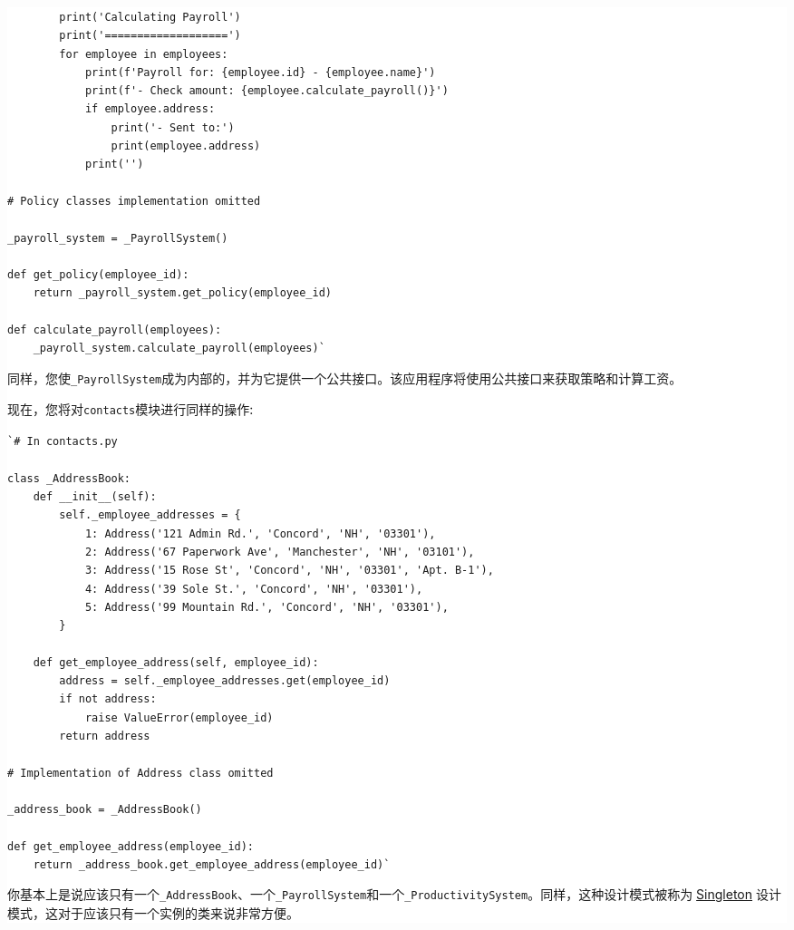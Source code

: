 ```
        print('Calculating Payroll')
        print('===================')
        for employee in employees:
            print(f'Payroll for: {employee.id} - {employee.name}')
            print(f'- Check amount: {employee.calculate_payroll()}')
            if employee.address:
                print('- Sent to:')
                print(employee.address)
            print('')

# Policy classes implementation omitted

_payroll_system = _PayrollSystem()

def get_policy(employee_id):
    return _payroll_system.get_policy(employee_id)

def calculate_payroll(employees):
    _payroll_system.calculate_payroll(employees)` 
```

同样，您使`_PayrollSystem`成为内部的，并为它提供一个公共接口。该应用程序将使用公共接口来获取策略和计算工资。

现在，您将对`contacts`模块进行同样的操作:

```
`# In contacts.py

class _AddressBook:
    def __init__(self):
        self._employee_addresses = {
            1: Address('121 Admin Rd.', 'Concord', 'NH', '03301'),
            2: Address('67 Paperwork Ave', 'Manchester', 'NH', '03101'),
            3: Address('15 Rose St', 'Concord', 'NH', '03301', 'Apt. B-1'),
            4: Address('39 Sole St.', 'Concord', 'NH', '03301'),
            5: Address('99 Mountain Rd.', 'Concord', 'NH', '03301'),
        }

    def get_employee_address(self, employee_id):
        address = self._employee_addresses.get(employee_id)
        if not address:
            raise ValueError(employee_id)
        return address

# Implementation of Address class omitted

_address_book = _AddressBook()

def get_employee_address(employee_id):
    return _address_book.get_employee_address(employee_id)` 
```

你基本上是说应该只有一个`_AddressBook`、一个`_PayrollSystem`和一个`_ProductivitySystem`。同样，这种设计模式被称为 [Singleton](https://en.wikipedia.org/wiki/Singleton_pattern) 设计模式，这对于应该只有一个实例的类来说非常方便。
